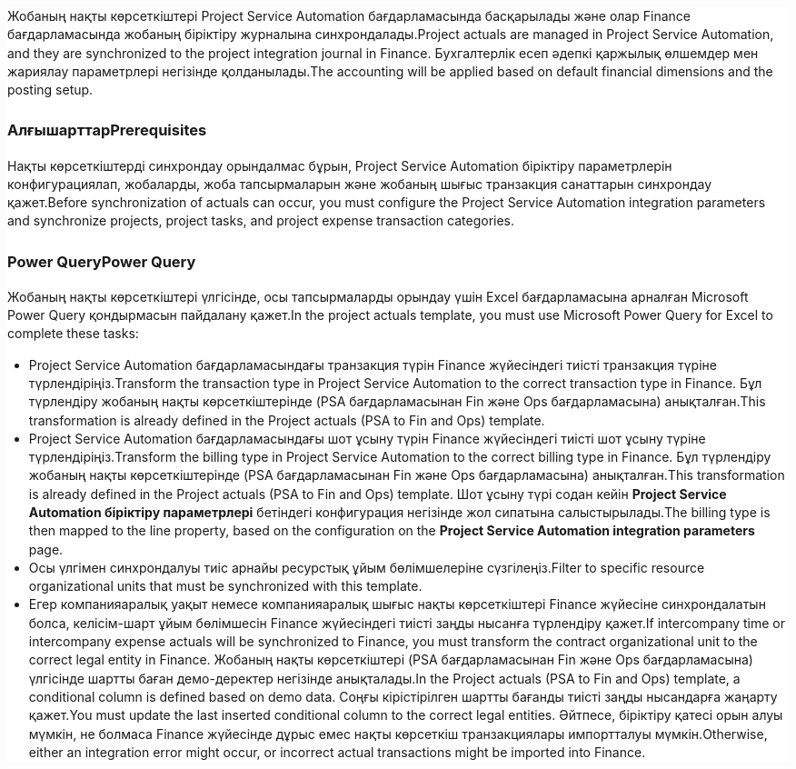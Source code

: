 <span data-ttu-id="a25e3-135">Жобаның нақты көрсеткіштері Project Service Automation бағдарламасында басқарылады және олар Finance бағдарламасында жобаның біріктіру журналына синхрондалады.</span><span class="sxs-lookup"><span data-stu-id="a25e3-135">Project actuals are managed in Project Service Automation, and they are synchronized to the project integration journal in Finance.</span></span> <span data-ttu-id="a25e3-136">Бухгалтерлік есеп әдепкі қаржылық өлшемдер мен жариялау параметрлері негізінде қолданылады.</span><span class="sxs-lookup"><span data-stu-id="a25e3-136">The accounting will be applied based on default financial dimensions and the posting setup.</span></span>

### <a name="prerequisites"></a><span data-ttu-id="a25e3-137">Алғышарттар</span><span class="sxs-lookup"><span data-stu-id="a25e3-137">Prerequisites</span></span>

<span data-ttu-id="a25e3-138">Нақты көрсеткіштерді синхрондау орындалмас бұрын, Project Service Automation біріктіру параметрлерін конфигурациялап, жобаларды, жоба тапсырмаларын және жобаның шығыс транзакция санаттарын синхрондау қажет.</span><span class="sxs-lookup"><span data-stu-id="a25e3-138">Before synchronization of actuals can occur, you must configure the Project Service Automation integration parameters and synchronize projects, project tasks, and project expense transaction categories.</span></span>

### <a name="power-query"></a><span data-ttu-id="a25e3-139">Power Query</span><span class="sxs-lookup"><span data-stu-id="a25e3-139">Power Query</span></span>

<span data-ttu-id="a25e3-140">Жобаның нақты көрсеткіштері үлгісінде, осы тапсырмаларды орындау үшін Excel бағдарламасына арналған Microsoft Power Query қондырмасын пайдалану қажет.</span><span class="sxs-lookup"><span data-stu-id="a25e3-140">In the project actuals template, you must use Microsoft Power Query for Excel to complete these tasks:</span></span>

- <span data-ttu-id="a25e3-141">Project Service Automation бағдарламасындағы транзакция түрін Finance жүйесіндегі тиісті транзакция түріне түрлендіріңіз.</span><span class="sxs-lookup"><span data-stu-id="a25e3-141">Transform the transaction type in Project Service Automation to the correct transaction type in Finance.</span></span> <span data-ttu-id="a25e3-142">Бұл түрлендіру жобаның нақты көрсеткіштерінде (PSA бағдарламасынан Fin және Ops бағдарламасына) анықталған.</span><span class="sxs-lookup"><span data-stu-id="a25e3-142">This transformation is already defined in the Project actuals (PSA to Fin and Ops) template.</span></span>
- <span data-ttu-id="a25e3-143">Project Service Automation бағдарламасындағы шот ұсыну түрін Finance жүйесіндегі тиісті шот ұсыну түріне түрлендіріңіз.</span><span class="sxs-lookup"><span data-stu-id="a25e3-143">Transform the billing type in Project Service Automation to the correct billing type in Finance.</span></span> <span data-ttu-id="a25e3-144">Бұл түрлендіру жобаның нақты көрсеткіштерінде (PSA бағдарламасынан Fin және Ops бағдарламасына) анықталған.</span><span class="sxs-lookup"><span data-stu-id="a25e3-144">This transformation is already defined in the Project actuals (PSA to Fin and Ops) template.</span></span> <span data-ttu-id="a25e3-145">Шот ұсыну түрі содан кейін **Project Service Automation біріктіру параметрлері** бетіндегі конфигурация негізінде жол сипатына салыстырылады.</span><span class="sxs-lookup"><span data-stu-id="a25e3-145">The billing type is then mapped to the line property, based on the configuration on the **Project Service Automation integration parameters** page.</span></span>
- <span data-ttu-id="a25e3-146">Осы үлгімен синхрондалуы тиіс арнайы ресурстық ұйым бөлімшелеріне сүзгілеңіз.</span><span class="sxs-lookup"><span data-stu-id="a25e3-146">Filter to specific resource organizational units that must be synchronized with this template.</span></span>
- <span data-ttu-id="a25e3-147">Егер компанияаралық уақыт немесе компанияаралық шығыс нақты көрсеткіштері Finance жүйесіне синхрондалатын болса, келісім-шарт ұйым бөлімшесін Finance жүйесіндегі тиісті заңды нысанға түрлендіру қажет.</span><span class="sxs-lookup"><span data-stu-id="a25e3-147">If intercompany time or intercompany expense actuals will be synchronized to Finance, you must transform the contract organizational unit to the correct legal entity in Finance.</span></span> <span data-ttu-id="a25e3-148">Жобаның нақты көрсеткіштері (PSA бағдарламасынан Fin және Ops бағдарламасына) үлгісінде шартты баған демо-деректер негізінде анықталады.</span><span class="sxs-lookup"><span data-stu-id="a25e3-148">In the Project actuals (PSA to Fin and Ops) template, a conditional column is defined based on demo data.</span></span> <span data-ttu-id="a25e3-149">Соңғы кірістірілген шартты бағанды тиісті заңды нысандарға жаңарту қажет.</span><span class="sxs-lookup"><span data-stu-id="a25e3-149">You must update the last inserted conditional column to the correct legal entities.</span></span> <span data-ttu-id="a25e3-150">Әйтпесе, біріктіру қатесі орын алуы мүмкін, не болмаса Finance жүйесінде дұрыс емес нақты көрсеткіш транзакциялары импортталуы мүмкін.</span><span class="sxs-lookup"><span data-stu-id="a25e3-150">Otherwise, either an integration error might occur, or incorrect actual transactions might be imported into Finance.</span></span>